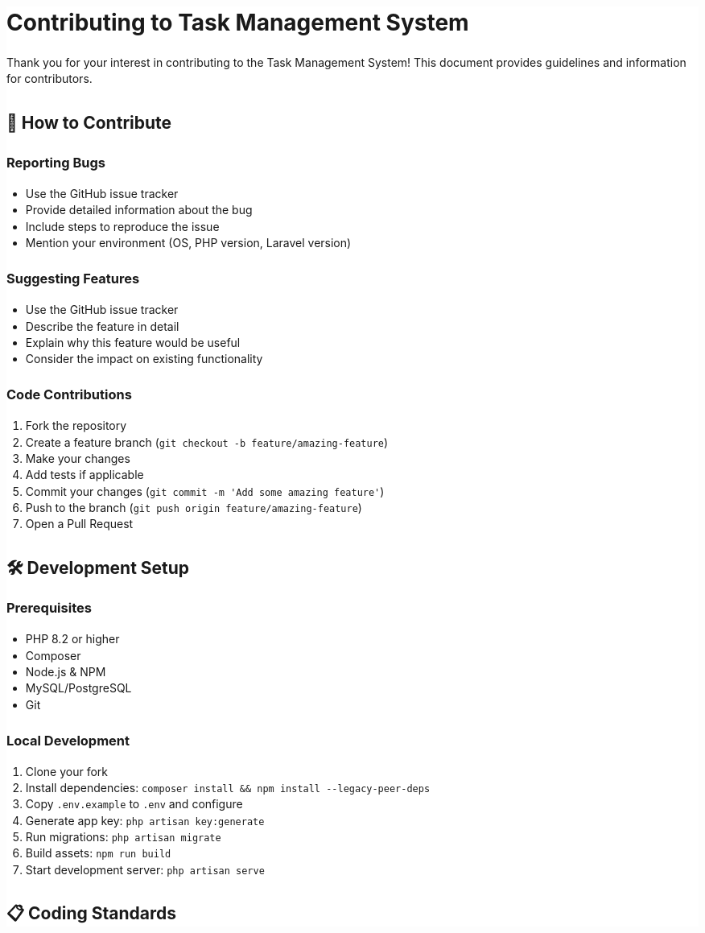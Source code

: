 # Contributing to Task Management System

Thank you for your interest in contributing to the Task Management System! This document provides guidelines and information for contributors.

## 🤝 How to Contribute

### Reporting Bugs
- Use the GitHub issue tracker
- Provide detailed information about the bug
- Include steps to reproduce the issue
- Mention your environment (OS, PHP version, Laravel version)

### Suggesting Features
- Use the GitHub issue tracker
- Describe the feature in detail
- Explain why this feature would be useful
- Consider the impact on existing functionality

### Code Contributions
1. Fork the repository
2. Create a feature branch (`git checkout -b feature/amazing-feature`)
3. Make your changes
4. Add tests if applicable
5. Commit your changes (`git commit -m 'Add some amazing feature'`)
6. Push to the branch (`git push origin feature/amazing-feature`)
7. Open a Pull Request

## 🛠️ Development Setup

### Prerequisites
- PHP 8.2 or higher
- Composer
- Node.js & NPM
- MySQL/PostgreSQL
- Git

### Local Development
1. Clone your fork
2. Install dependencies: `composer install && npm install --legacy-peer-deps`
3. Copy `.env.example` to `.env` and configure
4. Generate app key: `php artisan key:generate`
5. Run migrations: `php artisan migrate`
6. Build assets: `npm run build`
7. Start development server: `php artisan serve`

## 📋 Coding Standards
